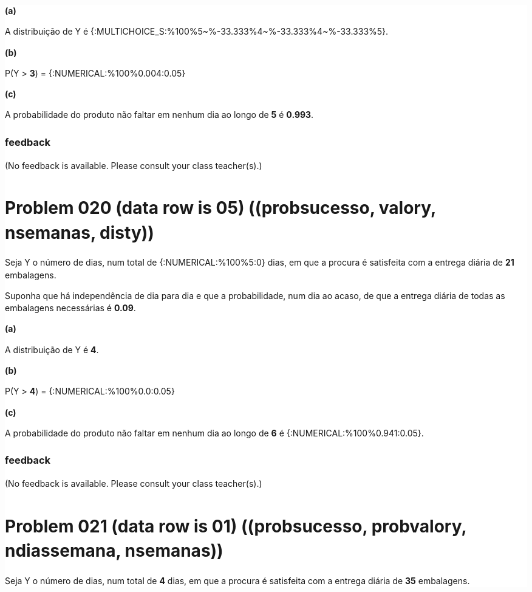 **(a)**

A distribuição de Y é {:MULTICHOICE_S:%100%5\~%-33.333%4\~%-33.333%4\~%-33.333%5}.

**(b)**

P(Y > **3**) = {:NUMERICAL:%100%0.004:0.05}

**(c)**

A probabilidade do produto não faltar em nenhum dia ao longo de **5** é **0.993**.




### feedback


(No feedback is available. Please consult your class teacher(s).)




# Problem 020 (data row is 05) ((probsucesso, valory, nsemanas, disty))


Seja Y o número de dias, num total de {:NUMERICAL:%100%5:0} dias, em que a procura é satisfeita com a entrega diária de **21** embalagens.


Suponha que há independência de dia para dia e que a probabilidade, num dia ao acaso, de que a entrega diária de todas as embalagens necessárias é **0.09**.

**(a)**

A distribuição de Y é **4**.

**(b)**

P(Y > **4**) = {:NUMERICAL:%100%0.0:0.05}

**(c)**

A probabilidade do produto não faltar em nenhum dia ao longo de **6** é {:NUMERICAL:%100%0.941:0.05}.




### feedback


(No feedback is available. Please consult your class teacher(s).)




# Problem 021 (data row is 01) ((probsucesso, probvalory, ndiassemana, nsemanas))


Seja Y o número de dias, num total de **4** dias, em que a procura é satisfeita com a entrega diária de **35** embalagens.
